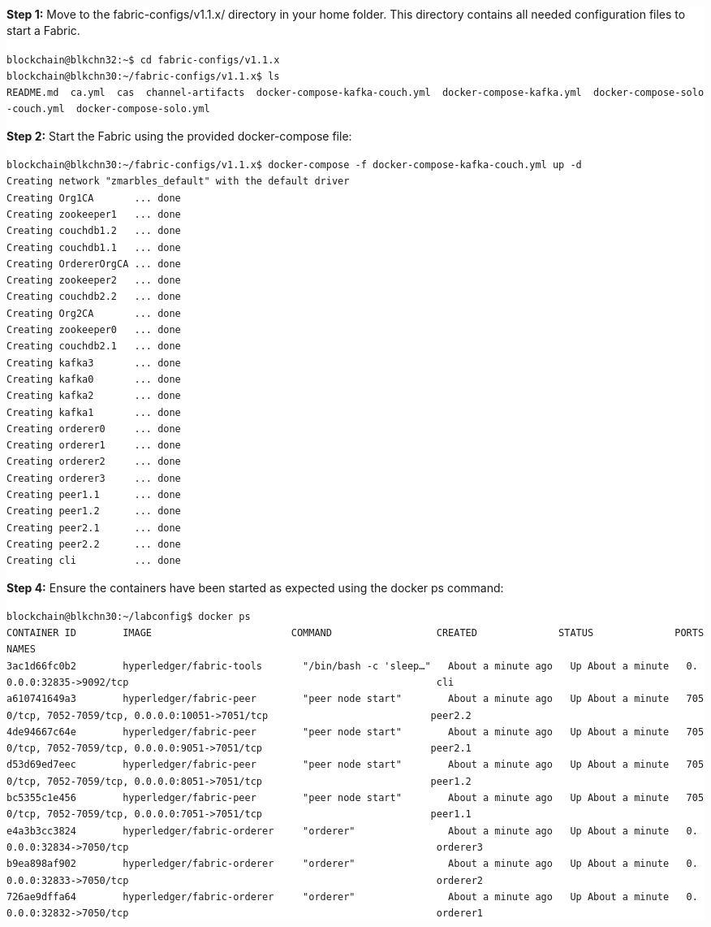 **Step 1:** Move to the fabric-configs/v1.1.x/ directory in your home folder. This directory contains all needed configuration files to start a Fabric.

    blockchain@blkchn32:~$ cd fabric-configs/v1.1.x
    blockchain@blkchn30:~/fabric-configs/v1.1.x$ ls
    README.md  ca.yml  cas  channel-artifacts  docker-compose-kafka-couch.yml  docker-compose-kafka.yml  docker-compose-solo-couch.yml  docker-compose-solo.yml


**Step 2:** Start the Fabric using the provided docker-compose file:

    blockchain@blkchn30:~/fabric-configs/v1.1.x$ docker-compose -f docker-compose-kafka-couch.yml up -d
    Creating network "zmarbles_default" with the default driver
    Creating Org1CA       ... done
    Creating zookeeper1   ... done
    Creating couchdb1.2   ... done
    Creating couchdb1.1   ... done
    Creating OrdererOrgCA ... done
    Creating zookeeper2   ... done
    Creating couchdb2.2   ... done
    Creating Org2CA       ... done
    Creating zookeeper0   ... done
    Creating couchdb2.1   ... done
    Creating kafka3       ... done
    Creating kafka0       ... done
    Creating kafka2       ... done
    Creating kafka1       ... done
    Creating orderer0     ... done
    Creating orderer1     ... done
    Creating orderer2     ... done
    Creating orderer3     ... done
    Creating peer1.1      ... done
    Creating peer1.2      ... done
    Creating peer2.1      ... done
    Creating peer2.2      ... done
    Creating cli          ... done


**Step 4:** Ensure the containers have been started as expected using the docker ps command:

    blockchain@blkchn30:~/labconfig$ docker ps
    CONTAINER ID        IMAGE                        COMMAND                  CREATED              STATUS              PORTS                                             NAMES
    3ac1d66fc0b2        hyperledger/fabric-tools       "/bin/bash -c 'sleep…"   About a minute ago   Up About a minute   0.0.0.0:32835->9092/tcp                                                     cli
    a610741649a3        hyperledger/fabric-peer        "peer node start"        About a minute ago   Up About a minute   7050/tcp, 7052-7059/tcp, 0.0.0.0:10051->7051/tcp                            peer2.2
    4de94667c64e        hyperledger/fabric-peer        "peer node start"        About a minute ago   Up About a minute   7050/tcp, 7052-7059/tcp, 0.0.0.0:9051->7051/tcp                             peer2.1
    d53d69ed7eec        hyperledger/fabric-peer        "peer node start"        About a minute ago   Up About a minute   7050/tcp, 7052-7059/tcp, 0.0.0.0:8051->7051/tcp                             peer1.2
    bc5355c1e456        hyperledger/fabric-peer        "peer node start"        About a minute ago   Up About a minute   7050/tcp, 7052-7059/tcp, 0.0.0.0:7051->7051/tcp                             peer1.1
    e4a3b3cc3824        hyperledger/fabric-orderer     "orderer"                About a minute ago   Up About a minute   0.0.0.0:32834->7050/tcp                                                     orderer3
    b9ea898af902        hyperledger/fabric-orderer     "orderer"                About a minute ago   Up About a minute   0.0.0.0:32833->7050/tcp                                                     orderer2
    726ae9dffa64        hyperledger/fabric-orderer     "orderer"                About a minute ago   Up About a minute   0.0.0.0:32832->7050/tcp                                                     orderer1
